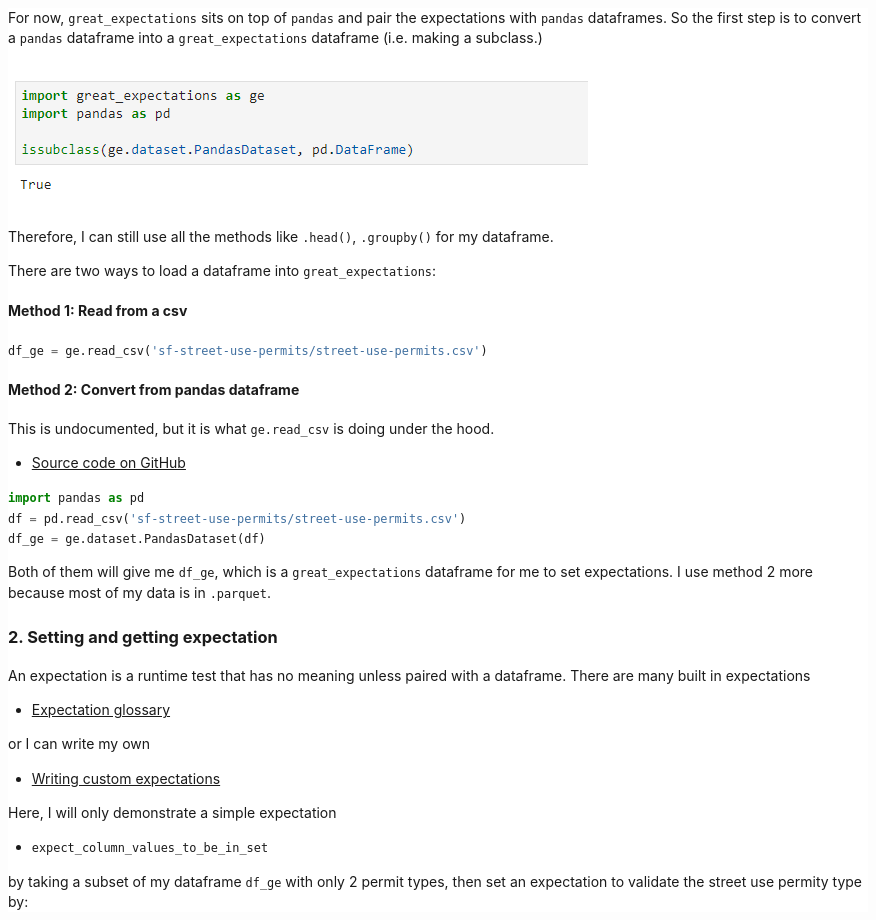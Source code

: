 For now, `great_expectations` sits on top of `pandas` and pair the expectations with `pandas` dataframes. So the first step is to convert a `pandas` dataframe into a `great_expectations` dataframe (i.e. making a subclass.)

![ge-dataframe](/figure/source/2019-02-16-python-great-expectations/subclass.png)

Therefore, I can still use all the methods like `.head()`, `.groupby()` for my dataframe.

There are two ways to load a dataframe into `great_expectations`:

#### Method 1: Read from a csv

```py
df_ge = ge.read_csv('sf-street-use-permits/street-use-permits.csv')
```

#### Method 2: Convert from pandas dataframe

This is undocumented, but it is what `ge.read_csv` is doing under the hood.

* [Source code on GitHub](https://github.com/great-expectations/great_expectations/blob/develop/great_expectations/dataset/pandas_dataset.py)

```py
import pandas as pd
df = pd.read_csv('sf-street-use-permits/street-use-permits.csv')
df_ge = ge.dataset.PandasDataset(df)
```

Both of them will give me `df_ge`, which is a `great_expectations` dataframe for me to set expectations. I use method 2 more because most of my data is in `.parquet`.

### 2. Setting and getting expectation

An expectation is a runtime test that has no meaning unless paired with a dataframe. There are many built in expectations

* [Expectation glossary](https://great-expectations.readthedocs.io/en/latest/glossary.html)

or I can write my own

* [Writing custom expectations](https://great-expectations.readthedocs.io/en/latest/custom_expectations.html)

Here, I will only demonstrate a simple expectation

* `expect_column_values_to_be_in_set`

by taking a subset of my dataframe `df_ge` with only 2 permit types, then set an expectation to validate the street use permity type by:

